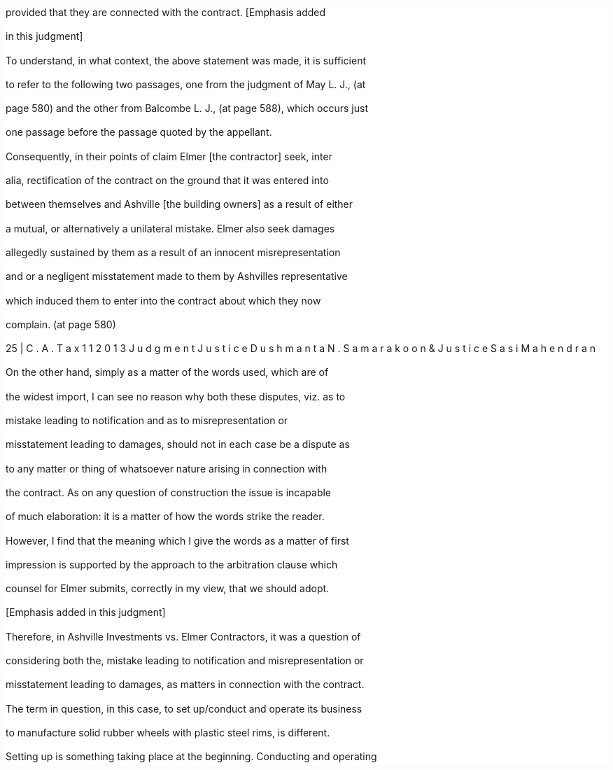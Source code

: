 provided that they are connected with the contract. [Emphasis added

in this judgment]

To understand, in what context, the above statement was made, it is sufficient

to refer to the following two passages, one from the judgment of May L. J., (at

page 580) and the other from Balcombe L. J., (at page 588), which occurs just

one passage before the passage quoted by the appellant.

Consequently, in their points of claim Elmer [the contractor] seek, inter

alia, rectification of the contract on the ground that it was entered into

between themselves and Ashville [the building owners] as a result of either

a mutual, or alternatively a unilateral mistake. Elmer also seek damages

allegedly sustained by them as a result of an innocent misrepresentation

and or a negligent misstatement made to them by Ashvilles representative

which induced them to enter into the contract about which they now

complain. (at page 580)

25 | C . A . T a x 1 1 2 0 1 3 J u d g m e n t J u s t i c e D u s h m a n t a N . S a m a r a k o o n & J u s t i c e S a s i M a h e n d r a n

On the other hand, simply as a matter of the words used, which are of

the widest import, I can see no reason why both these disputes, viz. as to

mistake leading to notification and as to misrepresentation or

misstatement leading to damages, should not in each case be a dispute as

to any matter or thing of whatsoever nature arising in connection with

the contract. As on any question of construction the issue is incapable

of much elaboration: it is a matter of how the words strike the reader.

However, I find that the meaning which I give the words as a matter of first

impression is supported by the approach to the arbitration clause which

counsel for Elmer submits, correctly in my view, that we should adopt.

[Emphasis added in this judgment]

Therefore, in Ashville Investments vs. Elmer Contractors, it was a question of

considering both the, mistake leading to notification and misrepresentation or

misstatement leading to damages, as matters in connection with the contract.

The term in question, in this case, to set up/conduct and operate its business

to manufacture solid rubber wheels with plastic steel rims, is different.

Setting up is something taking place at the beginning. Conducting and operating
